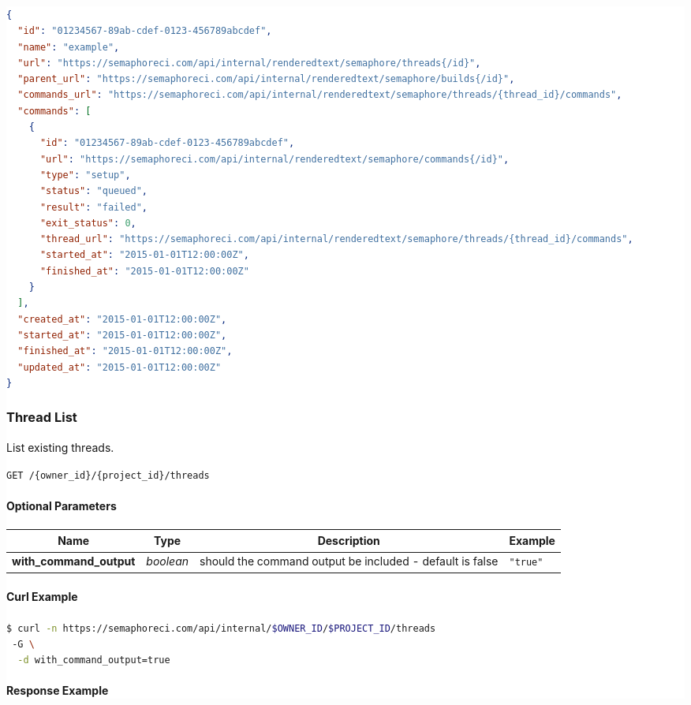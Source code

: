 ```json
{
  "id": "01234567-89ab-cdef-0123-456789abcdef",
  "name": "example",
  "url": "https://semaphoreci.com/api/internal/renderedtext/semaphore/threads{/id}",
  "parent_url": "https://semaphoreci.com/api/internal/renderedtext/semaphore/builds{/id}",
  "commands_url": "https://semaphoreci.com/api/internal/renderedtext/semaphore/threads/{thread_id}/commands",
  "commands": [
    {
      "id": "01234567-89ab-cdef-0123-456789abcdef",
      "url": "https://semaphoreci.com/api/internal/renderedtext/semaphore/commands{/id}",
      "type": "setup",
      "status": "queued",
      "result": "failed",
      "exit_status": 0,
      "thread_url": "https://semaphoreci.com/api/internal/renderedtext/semaphore/threads/{thread_id}/commands",
      "started_at": "2015-01-01T12:00:00Z",
      "finished_at": "2015-01-01T12:00:00Z"
    }
  ],
  "created_at": "2015-01-01T12:00:00Z",
  "started_at": "2015-01-01T12:00:00Z",
  "finished_at": "2015-01-01T12:00:00Z",
  "updated_at": "2015-01-01T12:00:00Z"
}
```

### Thread List

List existing threads.

```
GET /{owner_id}/{project_id}/threads
```

#### Optional Parameters

| Name | Type | Description | Example |
| ------- | ------- | ------- | ------- |
| **with_command_output** | *boolean* | should the command output be included - default is false | `"true"` |


#### Curl Example

```bash
$ curl -n https://semaphoreci.com/api/internal/$OWNER_ID/$PROJECT_ID/threads
 -G \
  -d with_command_output=true
```


#### Response Example
